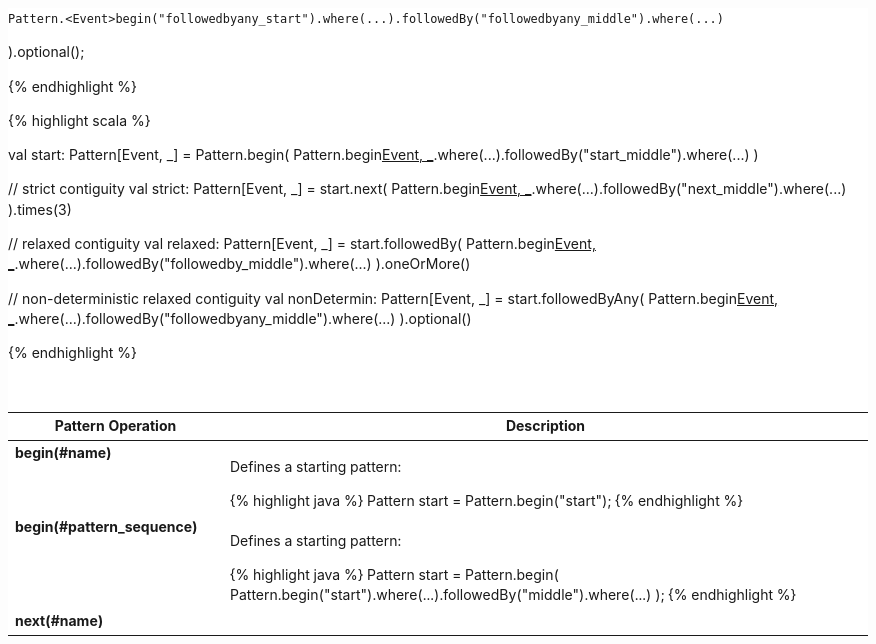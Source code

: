     Pattern.<Event>begin("followedbyany_start").where(...).followedBy("followedbyany_middle").where(...)
).optional();

{% endhighlight %}
</div>

<div data-lang="scala" markdown="1">
{% highlight scala %}

val start: Pattern[Event, _] = Pattern.begin(
    Pattern.begin[Event, _]("start").where(...).followedBy("start_middle").where(...)
)

// strict contiguity
val strict: Pattern[Event, _] = start.next(
    Pattern.begin[Event, _]("next_start").where(...).followedBy("next_middle").where(...)
).times(3)

// relaxed contiguity
val relaxed: Pattern[Event, _] = start.followedBy(
    Pattern.begin[Event, _]("followedby_start").where(...).followedBy("followedby_middle").where(...)
).oneOrMore()

// non-deterministic relaxed contiguity
val nonDetermin: Pattern[Event, _] = start.followedByAny(
    Pattern.begin[Event, _]("followedbyany_start").where(...).followedBy("followedbyany_middle").where(...)
).optional()

{% endhighlight %}
</div>
</div>

<br />

<div class="codetabs" markdown="1">
<div data-lang="java" markdown="1">
<table class="table table-bordered">
    <thead>
        <tr>
            <th class="text-left" style="width: 25%">Pattern Operation</th>
            <th class="text-center">Description</th>
        </tr>
    </thead>
    <tbody>
        <tr>
            <td><strong>begin(#name)</strong></td>
            <td>
            <p>Defines a starting pattern:</p>
{% highlight java %}
Pattern<Event, ?> start = Pattern.<Event>begin("start");
{% endhighlight %}
            </td>
        </tr>
        <tr>
            <td><strong>begin(#pattern_sequence)</strong></td>
            <td>
            <p>Defines a starting pattern:</p>
{% highlight java %}
Pattern<Event, ?> start = Pattern.<Event>begin(
    Pattern.<Event>begin("start").where(...).followedBy("middle").where(...)
);
{% endhighlight %}
            </td>
        </tr>
        <tr>
            <td><strong>next(#name)</strong></td>